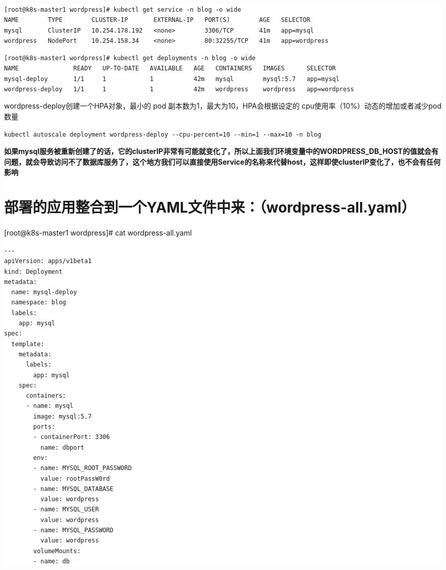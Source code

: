 ```
[root@k8s-master1 wordpress]# kubectl get service -n blog -o wide
NAME        TYPE        CLUSTER-IP       EXTERNAL-IP   PORT(S)        AGE   SELECTOR
mysql       ClusterIP   10.254.178.192   <none>        3306/TCP       41m   app=mysql
wordpress   NodePort    10.254.158.34    <none>        80:32255/TCP   41m   app=wordpress
```

```
[root@k8s-master1 wordpress]# kubectl get deployments -n blog -o wide
NAME               READY   UP-TO-DATE   AVAILABLE   AGE   CONTAINERS   IMAGES      SELECTOR
mysql-deploy       1/1     1            1           42m   mysql        mysql:5.7   app=mysql
wordpress-deploy   1/1     1            1           42m   wordpress    wordpress   app=wordpress
```







wordpress-deploy创建一个HPA对象，最小的 pod 副本数为1，最大为10，HPA会根据设定的 cpu使用率（10%）动态的增加或者减少pod数量

```
kubectl autoscale deployment wordpress-deploy --cpu-percent=10 --min=1 --max=10 -n blog
```









**如果mysql服务被重新创建了的话，它的clusterIP非常有可能就变化了，所以上面我们环境变量中的WORDPRESS_DB_HOST的值就会有问题，就会导致访问不了数据库服务了，这个地方我们可以直接使用Service的名称来代替host，这样即使clusterIP变化了，也不会有任何影响**


# 部署的应用整合到一个YAML文件中来：（wordpress-all.yaml）

[root@k8s-master1 wordpress]# cat wordpress-all.yaml 
```
---
apiVersion: apps/v1beta1
kind: Deployment
metadata:
  name: mysql-deploy
  namespace: blog
  labels:
    app: mysql
spec:
  template:
    metadata:
      labels:
        app: mysql
    spec:
      containers:
      - name: mysql
        image: mysql:5.7
        ports:
        - containerPort: 3306
          name: dbport
        env:
        - name: MYSQL_ROOT_PASSWORD
          value: rootPassW0rd
        - name: MYSQL_DATABASE
          value: wordpress
        - name: MYSQL_USER
          value: wordpress
        - name: MYSQL_PASSWORD
          value: wordpress
        volumeMounts:
        - name: db
```